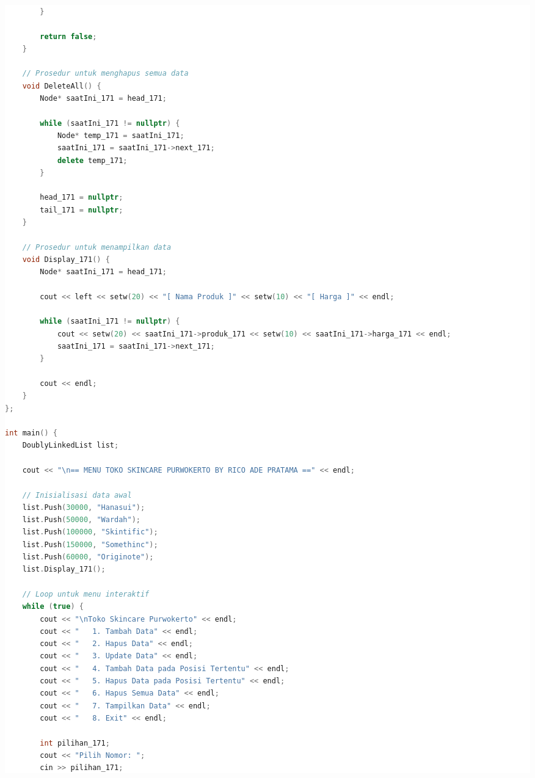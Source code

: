 ```C++
        }

        return false;
    }

    // Prosedur untuk menghapus semua data
    void DeleteAll() {
        Node* saatIni_171 = head_171;

        while (saatIni_171 != nullptr) {
            Node* temp_171 = saatIni_171;
            saatIni_171 = saatIni_171->next_171;
            delete temp_171;
        }

        head_171 = nullptr;
        tail_171 = nullptr;
    }

    // Prosedur untuk menampilkan data
    void Display_171() {
        Node* saatIni_171 = head_171;

        cout << left << setw(20) << "[ Nama Produk ]" << setw(10) << "[ Harga ]" << endl;

        while (saatIni_171 != nullptr) {
            cout << setw(20) << saatIni_171->produk_171 << setw(10) << saatIni_171->harga_171 << endl;
            saatIni_171 = saatIni_171->next_171;
        }

        cout << endl;
    }
};

int main() {
    DoublyLinkedList list;

    cout << "\n== MENU TOKO SKINCARE PURWOKERTO BY RICO ADE PRATAMA ==" << endl;

    // Inisialisasi data awal
    list.Push(30000, "Hanasui");
    list.Push(50000, "Wardah");
    list.Push(100000, "Skintific");
    list.Push(150000, "Somethinc");
    list.Push(60000, "Originote");
    list.Display_171(); 

    // Loop untuk menu interaktif
    while (true) {
        cout << "\nToko Skincare Purwokerto" << endl;
        cout << "   1. Tambah Data" << endl;
        cout << "   2. Hapus Data" << endl;
        cout << "   3. Update Data" << endl;
        cout << "   4. Tambah Data pada Posisi Tertentu" << endl;
        cout << "   5. Hapus Data pada Posisi Tertentu" << endl;
        cout << "   6. Hapus Semua Data" << endl;
        cout << "   7. Tampilkan Data" << endl;
        cout << "   8. Exit" << endl;

        int pilihan_171;
        cout << "Pilih Nomor: ";
        cin >> pilihan_171;
```